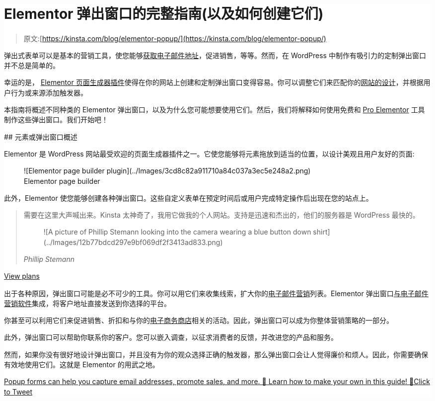 # Elementor 弹出窗口的完整指南(以及如何创建它们)

> 原文:[https://kinsta.com/blog/elementor-popup/](https://kinsta.com/blog/elementor-popup/)

弹出式表单可以是基本的营销工具，使您能够[获取电子邮件地址](https://kinsta.com/blog/how-to-build-an-email-list/)，促进销售，等等。然而，在 WordPress 中制作有吸引力的定制弹出窗口并不总是简单的。

幸运的是， [Elementor 页面生成器插件](https://kinsta.com/blog/divi-vs-elementor/)使得在你的网站上创建和定制弹出窗口变得容易。你可以调整它们来匹配你的[网站的设计](https://kinsta.com/blog/website-design-software/)，并根据用户行为或来源添加触发器。

本指南将概述不同种类的 Elementor 弹出窗口，以及为什么您可能想要使用它们。然后，我们将解释如何使用免费和 [Pro Elementor](https://elementor.com/pricing/) 工具制作这些弹出窗口。我们开始吧！

 <kinsta-auto-toc heading="Table of Contents" exclude="last" list-style="arrow" selector="h2" count-number="-1"><kinsta-advanced-cta language="en_US" type-int-post="118521" type-int-position="0">## 元素或弹出窗口概述

Elementor 是 WordPress 网站最受欢迎的页面生成器插件之一。它使您能够将元素拖放到适当的位置，以设计美观且用户友好的页面:

<figure style="width: 1600px" class="wp-caption alignnone">![Elementor page builder plugin](../Images/3cd8c82a911710a84c037a3ec5e248a2.png)

<figcaption class="wp-caption-text">Elementor page builder</figcaption>

</figure>

此外，Elementor 使您能够创建各种弹出窗口。这些自定义表单在预定时间后或用户完成特定操作后出现在您的站点上。

<link rel="stylesheet" href="https://kinsta.com/wp-content/themes/kinsta/dist/components/ctas/cta-mini.css?ver=2e932b8aba3918bfb818">

<aside class="sidebar-cta">

> 需要在这里大声喊出来。Kinsta 太神奇了，我用它做我的个人网站。支持是迅速和杰出的，他们的服务器是 WordPress 最快的。
> 
> <footer class="wp-block-kinsta-client-quote__footer">
> 
> <figure class="wp-block-kinsta-client-quote__avatar">![A picture of Phillip Stemann looking into the camera wearing a blue button down shirt](../Images/12b77bdcd297e9bf069df2f3413ad833.png)</figure>
> 
> <cite class="wp-block-kinsta-client-quote__cite">Phillip Stemann</cite></footer>

[View plans](https://kinsta.com/plans/)</aside>

出于各种原因，弹出窗口可能是必不可少的工具。你可以用它们来收集线索，扩大你的[电子邮件营销](https://kinsta.com/blog/email-marketing-statistics/)列表。Elementor 弹出窗口[与电子邮件营销软件](https://kinsta.com/help/transactional-email/)集成，将客户地址直接发送到你选择的平台。

你甚至可以利用它们来促进销售、折扣和与你的[电子商务商店](https://kinsta.com/blog/ecommerce-platforms/)相关的活动。因此，弹出窗口可以成为你整体营销策略的一部分。

此外，弹出窗口可以帮助你联系你的客户。您可以嵌入调查，以征求消费者的反馈，并改进您的产品和服务。

然而，如果你没有很好地设计弹出窗口，并且没有为你的观众选择正确的触发器，那么弹出窗口会让人觉得廉价和烦人。因此，你需要确保有效地使用它们。这就是 Elementor 的用武之地。

[Popup forms can help you capture email addresses, promote sales, and more. 📧 Learn how to make your own in this guide! 🚀Click to Tweet](https://twitter.com/intent/tweet?url=https%3A%2F%2Fbit.ly%2F3aousS9&via=kinsta&text=Popup+forms+can+help+you+capture+email+addresses%2C+promote+sales%2C+and+more.+%F0%9F%93%A7+Learn+how+to+make+your+own+in+this+guide%21+%F0%9F%9A%80&hashtags=EmailMarketing%2CElementor)
